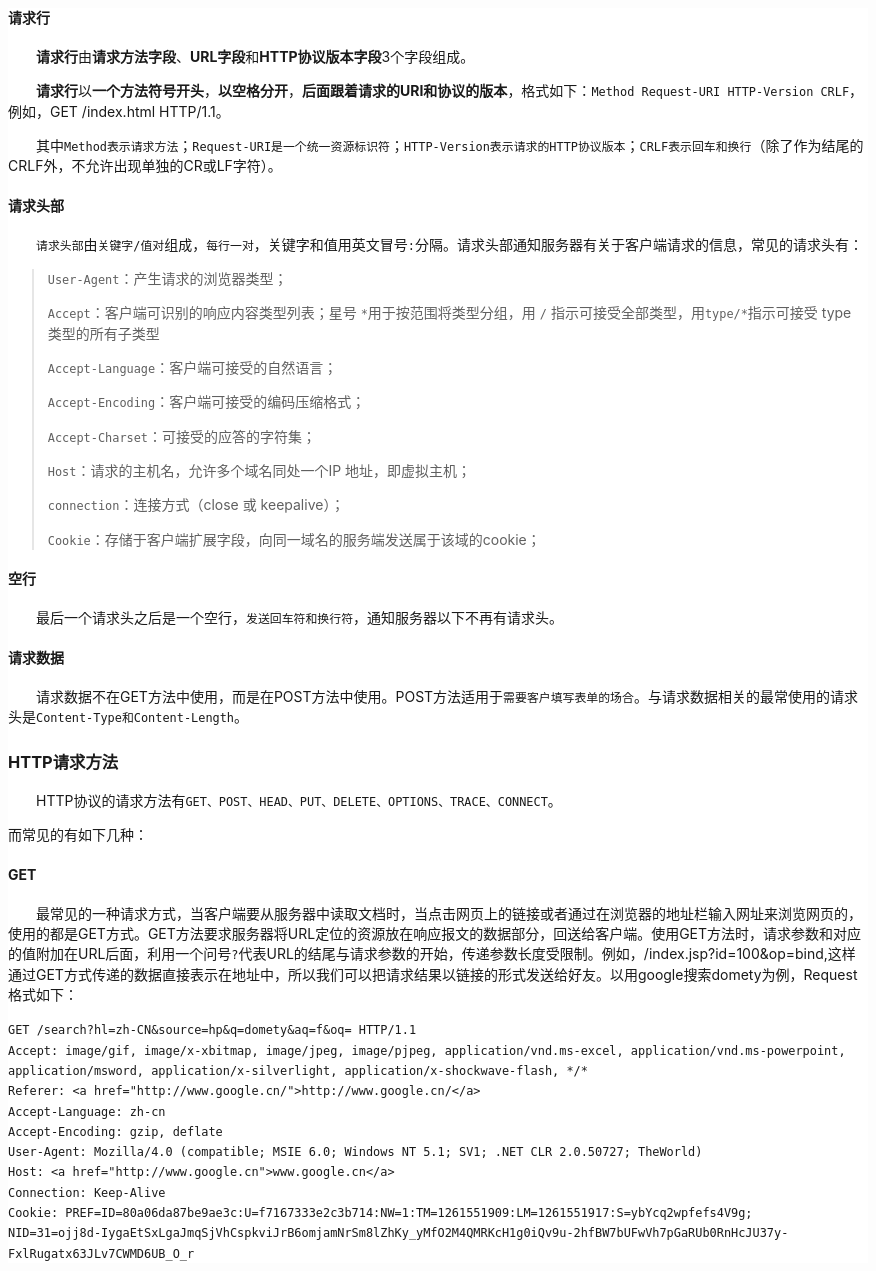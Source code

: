 #### 请求行

　　**请求行**由**请求方法字段**、**URL字段**和**HTTP协议版本字段**3个字段组成。

　　**请求行**以**一个方法符号开头**，**以空格分开**，**后面跟着请求的URI和协议的版本**，格式如下：`Method Request-URI HTTP-Version CRLF`，例如，GET /index.html HTTP/1.1。

　　其中`Method表示请求方法`；`Request-URI是一个统一资源标识符`；`HTTP-Version表示请求的HTTP协议版本`；`CRLF表示回车和换行`（除了作为结尾的CRLF外，不允许出现单独的CR或LF字符）。

#### 请求头部

　　`请求头部`由`关键字/值对`组成，`每行一对`，关键字和值用英文冒号`:`分隔。请求头部通知服务器有关于客户端请求的信息，常见的请求头有：

> `User-Agent`：产生请求的浏览器类型；
>
> `Accept`：客户端可识别的响应内容类型列表；星号 `*`用于按范围将类型分组，用 `/` 指示可接受全部类型，用`type/*`指示可接受 type 类型的所有子类型
>
> `Accept-Language`：客户端可接受的自然语言；
>
> `Accept-Encoding`：客户端可接受的编码压缩格式；
>
> `Accept-Charset`：可接受的应答的字符集；
>
> `Host`：请求的主机名，允许多个域名同处一个IP 地址，即虚拟主机；
>
> `connection`：连接方式（close 或 keepalive）；
>
> `Cookie`：存储于客户端扩展字段，向同一域名的服务端发送属于该域的cookie；

####  空行

　　最后一个请求头之后是一个空行，`发送回车符和换行符`，通知服务器以下不再有请求头。

#### 请求数据

　　请求数据不在GET方法中使用，而是在POST方法中使用。POST方法适用于`需要客户填写表单的场合`。与请求数据相关的最常使用的请求头是`Content-Type和Content-Length`。

### HTTP请求方法

　　HTTP协议的请求方法有`GET、POST、HEAD、PUT、DELETE、OPTIONS、TRACE、CONNECT`。

而常见的有如下几种：

#### GET

　　最常见的一种请求方式，当客户端要从服务器中读取文档时，当点击网页上的链接或者通过在浏览器的地址栏输入网址来浏览网页的，使用的都是GET方式。GET方法要求服务器将URL定位的资源放在响应报文的数据部分，回送给客户端。使用GET方法时，请求参数和对应的值附加在URL后面，利用一个问号`?`代表URL的结尾与请求参数的开始，传递参数长度受限制。例如，/index.jsp?id=100&op=bind,这样通过GET方式传递的数据直接表示在地址中，所以我们可以把请求结果以链接的形式发送给好友。以用google搜索domety为例，Request格式如下：

```
GET /search?hl=zh-CN&source=hp&q=domety&aq=f&oq= HTTP/1.1  
Accept: image/gif, image/x-xbitmap, image/jpeg, image/pjpeg, application/vnd.ms-excel, application/vnd.ms-powerpoint, 
application/msword, application/x-silverlight, application/x-shockwave-flash, */*  
Referer: <a href="http://www.google.cn/">http://www.google.cn/</a>  
Accept-Language: zh-cn  
Accept-Encoding: gzip, deflate  
User-Agent: Mozilla/4.0 (compatible; MSIE 6.0; Windows NT 5.1; SV1; .NET CLR 2.0.50727; TheWorld)  
Host: <a href="http://www.google.cn">www.google.cn</a>  
Connection: Keep-Alive  
Cookie: PREF=ID=80a06da87be9ae3c:U=f7167333e2c3b714:NW=1:TM=1261551909:LM=1261551917:S=ybYcq2wpfefs4V9g; 
NID=31=ojj8d-IygaEtSxLgaJmqSjVhCspkviJrB6omjamNrSm8lZhKy_yMfO2M4QMRKcH1g0iQv9u-2hfBW7bUFwVh7pGaRUb0RnHcJU37y-
FxlRugatx63JLv7CWMD6UB_O_r
```
